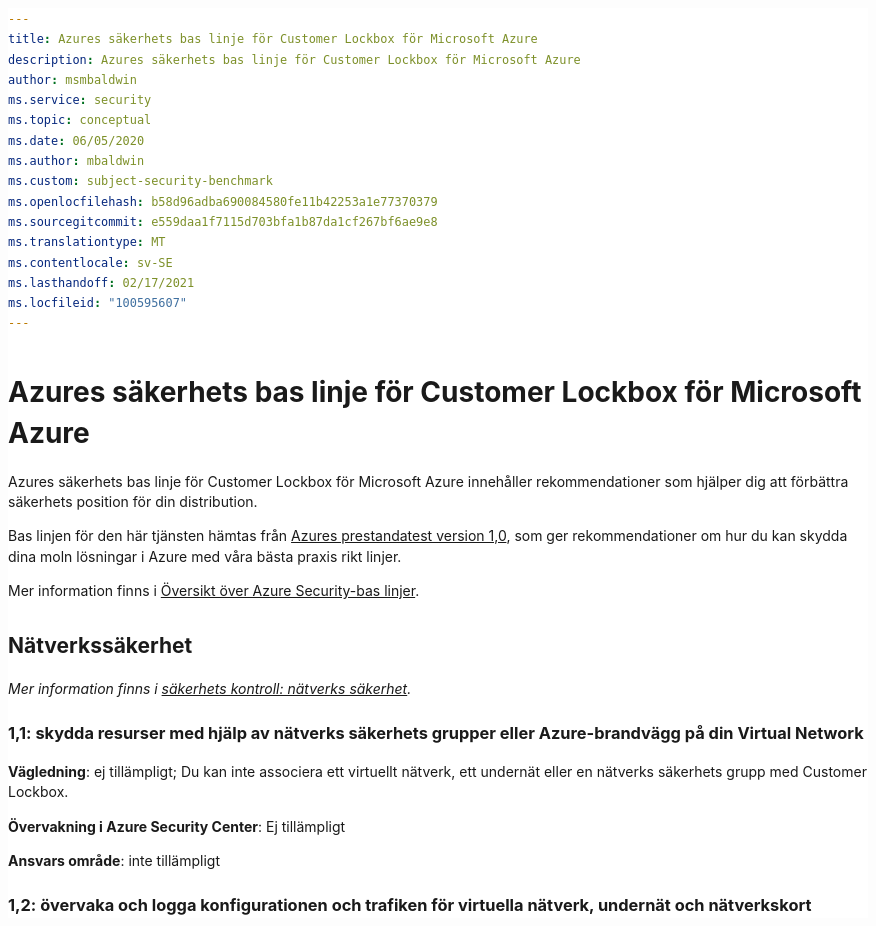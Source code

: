 ```yaml
---
title: Azures säkerhets bas linje för Customer Lockbox för Microsoft Azure
description: Azures säkerhets bas linje för Customer Lockbox för Microsoft Azure
author: msmbaldwin
ms.service: security
ms.topic: conceptual
ms.date: 06/05/2020
ms.author: mbaldwin
ms.custom: subject-security-benchmark
ms.openlocfilehash: b58d96adba690084580fe11b42253a1e77370379
ms.sourcegitcommit: e559daa1f7115d703bfa1b87da1cf267bf6ae9e8
ms.translationtype: MT
ms.contentlocale: sv-SE
ms.lasthandoff: 02/17/2021
ms.locfileid: "100595607"
---
```

# <a name="azure-security-baseline-for-customer-lockbox-for-microsoft-azure"></a>Azures säkerhets bas linje för Customer Lockbox för Microsoft Azure

Azures säkerhets bas linje för Customer Lockbox för Microsoft Azure innehåller rekommendationer som hjälper dig att förbättra säkerhets position för din distribution.

Bas linjen för den här tjänsten hämtas från [Azures prestandatest version 1,0](../benchmarks/overview.md), som ger rekommendationer om hur du kan skydda dina moln lösningar i Azure med våra bästa praxis rikt linjer.

Mer information finns i [Översikt över Azure Security-bas linjer](../benchmarks/security-baselines-overview.md).

## <a name="network-security"></a>Nätverkssäkerhet

*Mer information finns i [säkerhets kontroll: nätverks säkerhet](../benchmarks/security-control-network-security.md).*

### <a name="11-protect-resources-using-network-security-groups-or-azure-firewall-on-your-virtual-network"></a>1,1: skydda resurser med hjälp av nätverks säkerhets grupper eller Azure-brandvägg på din Virtual Network

**Vägledning**: ej tillämpligt; Du kan inte associera ett virtuellt nätverk, ett undernät eller en nätverks säkerhets grupp med Customer Lockbox.

**Övervakning i Azure Security Center**: Ej tillämpligt

**Ansvars område**: inte tillämpligt

### <a name="12-monitor-and-log-the-configuration-and-traffic-of-vnets-subnets-and-nics"></a>1,2: övervaka och logga konfigurationen och trafiken för virtuella nätverk, undernät och nätverkskort
